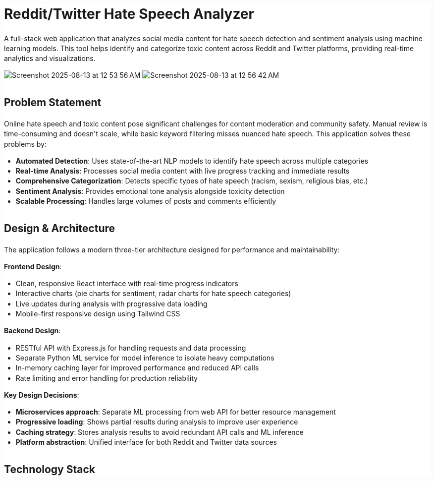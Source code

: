 # Reddit/Twitter Hate Speech Analyzer

A full-stack web application that analyzes social media content for hate speech detection and sentiment analysis using machine learning models. This tool helps identify and categorize toxic content across Reddit and Twitter platforms, providing real-time analytics and visualizations.

<img width="642" height="739" alt="Screenshot 2025-08-13 at 12 53 56 AM" src="https://github.com/user-attachments/assets/f0eb17c2-ea3f-4b12-9562-688a0673a81a" />
<img width="648" height="742" alt="Screenshot 2025-08-13 at 12 56 42 AM" src="https://github.com/user-attachments/assets/0f616655-c0c7-4d7b-aea7-4d2e54ec2736" />



## Problem Statement

Online hate speech and toxic content pose significant challenges for content moderation and community safety. Manual review is time-consuming and doesn't scale, while basic keyword filtering misses nuanced hate speech. This application solves these problems by:

- **Automated Detection**: Uses state-of-the-art NLP models to identify hate speech across multiple categories
- **Real-time Analysis**: Processes social media content with live progress tracking and immediate results
- **Comprehensive Categorization**: Detects specific types of hate speech (racism, sexism, religious bias, etc.)
- **Sentiment Analysis**: Provides emotional tone analysis alongside toxicity detection
- **Scalable Processing**: Handles large volumes of posts and comments efficiently

## Design & Architecture

The application follows a modern three-tier architecture designed for performance and maintainability:

**Frontend Design**:
- Clean, responsive React interface with real-time progress indicators
- Interactive charts (pie charts for sentiment, radar charts for hate speech categories)
- Live updates during analysis with progressive data loading
- Mobile-first responsive design using Tailwind CSS

**Backend Design**:
- RESTful API with Express.js for handling requests and data processing
- Separate Python ML service for model inference to isolate heavy computations
- In-memory caching layer for improved performance and reduced API calls
- Rate limiting and error handling for production reliability

**Key Design Decisions**:
- **Microservices approach**: Separate ML processing from web API for better resource management
- **Progressive loading**: Shows partial results during analysis to improve user experience
- **Caching strategy**: Stores analysis results to avoid redundant API calls and ML inference
- **Platform abstraction**: Unified interface for both Reddit and Twitter data sources

## Technology Stack
